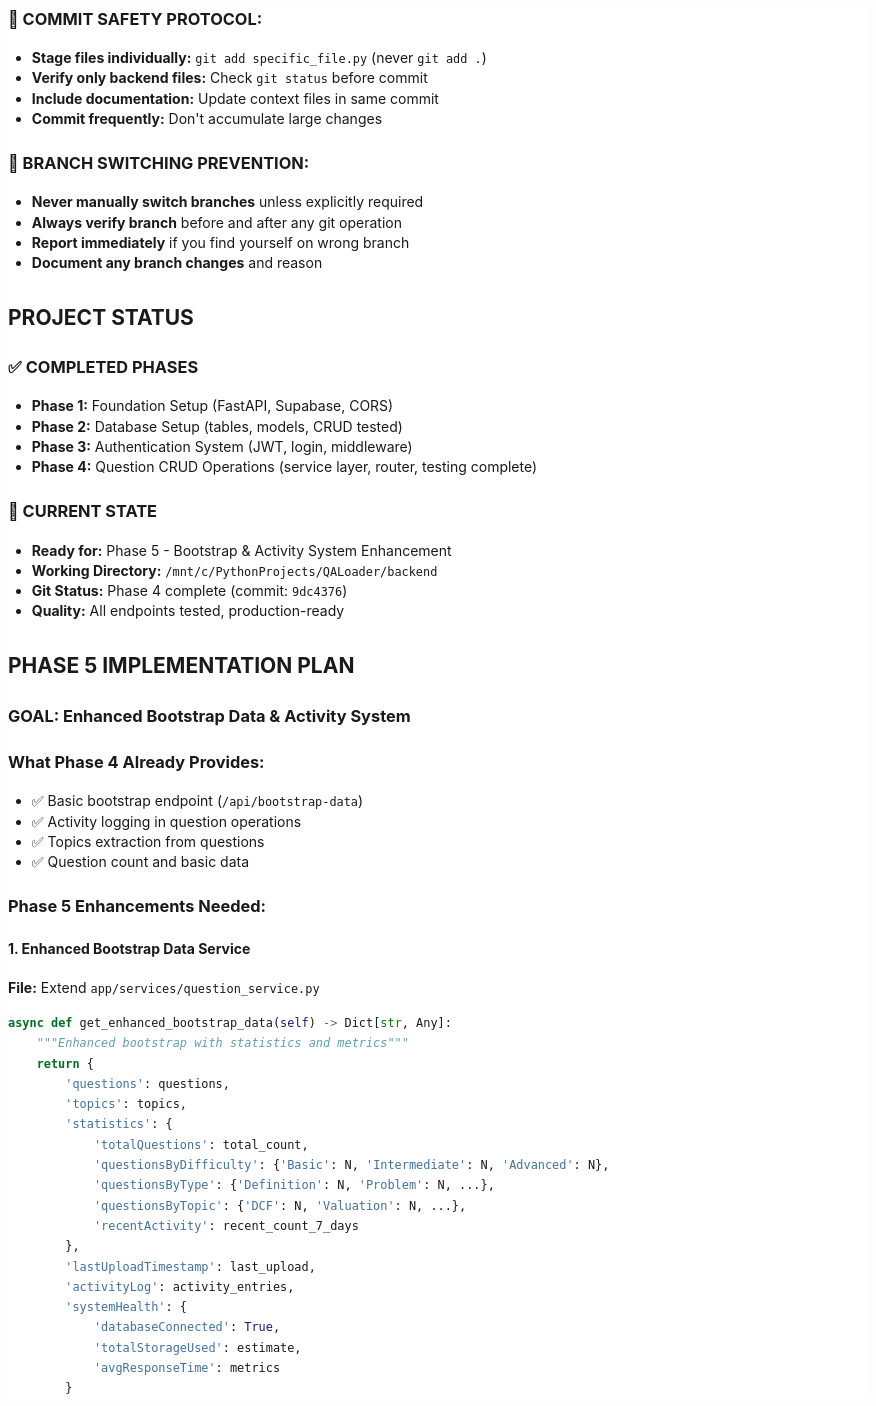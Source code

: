 ### 🎯 COMMIT SAFETY PROTOCOL:
- **Stage files individually:** `git add specific_file.py` (never `git add .`)
- **Verify only backend files:** Check `git status` before commit
- **Include documentation:** Update context files in same commit
- **Commit frequently:** Don't accumulate large changes

### 🔄 BRANCH SWITCHING PREVENTION:
- **Never manually switch branches** unless explicitly required
- **Always verify branch** before and after any git operation  
- **Report immediately** if you find yourself on wrong branch
- **Document any branch changes** and reason

## PROJECT STATUS

### ✅ COMPLETED PHASES
- **Phase 1:** Foundation Setup (FastAPI, Supabase, CORS)
- **Phase 2:** Database Setup (tables, models, CRUD tested)  
- **Phase 3:** Authentication System (JWT, login, middleware)
- **Phase 4:** Question CRUD Operations (service layer, router, testing complete)

### 🎯 CURRENT STATE  
- **Ready for:** Phase 5 - Bootstrap & Activity System Enhancement
- **Working Directory:** `/mnt/c/PythonProjects/QALoader/backend`
- **Git Status:** Phase 4 complete (commit: `9dc4376`)
- **Quality:** All endpoints tested, production-ready

## PHASE 5 IMPLEMENTATION PLAN

### GOAL: Enhanced Bootstrap Data & Activity System

### What Phase 4 Already Provides:
- ✅ Basic bootstrap endpoint (`/api/bootstrap-data`)
- ✅ Activity logging in question operations  
- ✅ Topics extraction from questions
- ✅ Question count and basic data

### Phase 5 Enhancements Needed:

#### 1. **Enhanced Bootstrap Data Service**
**File:** Extend `app/services/question_service.py` 

```python
async def get_enhanced_bootstrap_data(self) -> Dict[str, Any]:
    """Enhanced bootstrap with statistics and metrics"""
    return {
        'questions': questions,
        'topics': topics,
        'statistics': {
            'totalQuestions': total_count,
            'questionsByDifficulty': {'Basic': N, 'Intermediate': N, 'Advanced': N},
            'questionsByType': {'Definition': N, 'Problem': N, ...},
            'questionsByTopic': {'DCF': N, 'Valuation': N, ...},
            'recentActivity': recent_count_7_days
        },
        'lastUploadTimestamp': last_upload,
        'activityLog': activity_entries,
        'systemHealth': {
            'databaseConnected': True,
            'totalStorageUsed': estimate,
            'avgResponseTime': metrics
        }
```